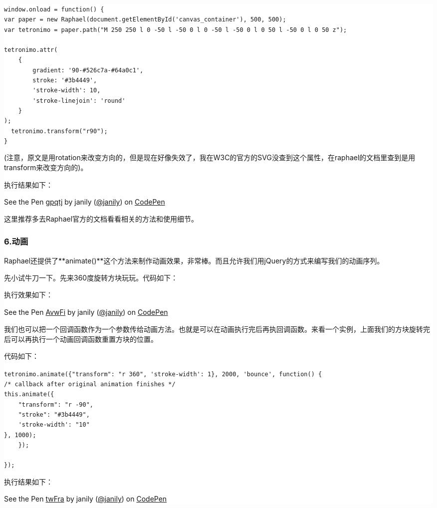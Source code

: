     window.onload = function() {  
    var paper = new Raphael(document.getElementById('canvas_container'), 500, 500);  
    var tetronimo = paper.path("M 250 250 l 0 -50 l -50 0 l 0 -50 l -50 0 l 0 50 l -50 0 l 0 50 z");  
  
    tetronimo.attr(  
        {  
            gradient: '90-#526c7a-#64a0c1',  
            stroke: '#3b4449',  
            'stroke-width': 10,  
            'stroke-linejoin': 'round' 
        }  
    ); 
	  tetronimo.transform("r90");
	}  

(注意，原文是用rotation来改变方向的，但是现在好像失效了，我在W3C的官方的SVG没查到这个属性，在raphael的文档里查到是用transform来改变方向的)。

执行结果如下：

<p data-height="268" data-theme-id="0" data-slug-hash="gpqtj" data-user="janily" data-default-tab="result" class='codepen'>See the Pen <a href='http://codepen.io/janily/pen/gpqtj'>gpqtj</a> by janily (<a href='http://codepen.io/janily'>@janily</a>) on <a href='http://codepen.io'>CodePen</a></p>
<script async src="//codepen.io/assets/embed/ei.js"></script>

这里推荐多去Raphael官方的文档看看相关的方法和使用细节。

### 6.动画 ###

Raphael还提供了**animate()**这个方法来制作动画效果，非常棒。而且允许我们用jQuery的方式来编写我们的动画序列。

先小试牛刀一下。先来360度旋转方块玩玩。代码如下：

    
执行效果如下：

<p data-height="268" data-theme-id="0" data-slug-hash="AvwFi" data-user="janily" data-default-tab="result" class='codepen'>See the Pen <a href='http://codepen.io/janily/pen/AvwFi'>AvwFi</a> by janily (<a href='http://codepen.io/janily'>@janily</a>) on <a href='http://codepen.io'>CodePen</a></p>
<script async src="//codepen.io/assets/embed/ei.js"></script>

我们也可以把一个回调函数作为一个参数传给动画方法。也就是可以在动画执行完后再执回调函数。来看一个实例，上面我们的方块旋转完后可以再执行一个动画回调函数重置方块的位置。

代码如下：

    tetronimo.animate({"transform": "r 360", 'stroke-width': 1}, 2000, 'bounce', function() {
    /* callback after original animation finishes */
    this.animate({
        "transform": "r -90",
        "stroke": "#3b4449",
       	'stroke-width': "10"
    }, 1000);
		});
    
	});

执行结果如下：

<p data-height="268" data-theme-id="0" data-slug-hash="twFra" data-user="janily" data-default-tab="result" class='codepen'>See the Pen <a href='http://codepen.io/janily/pen/twFra'>twFra</a> by janily (<a href='http://codepen.io/janily'>@janily</a>) on <a href='http://codepen.io'>CodePen</a></p>
<script async src="//codepen.io/assets/embed/ei.js"></script>

